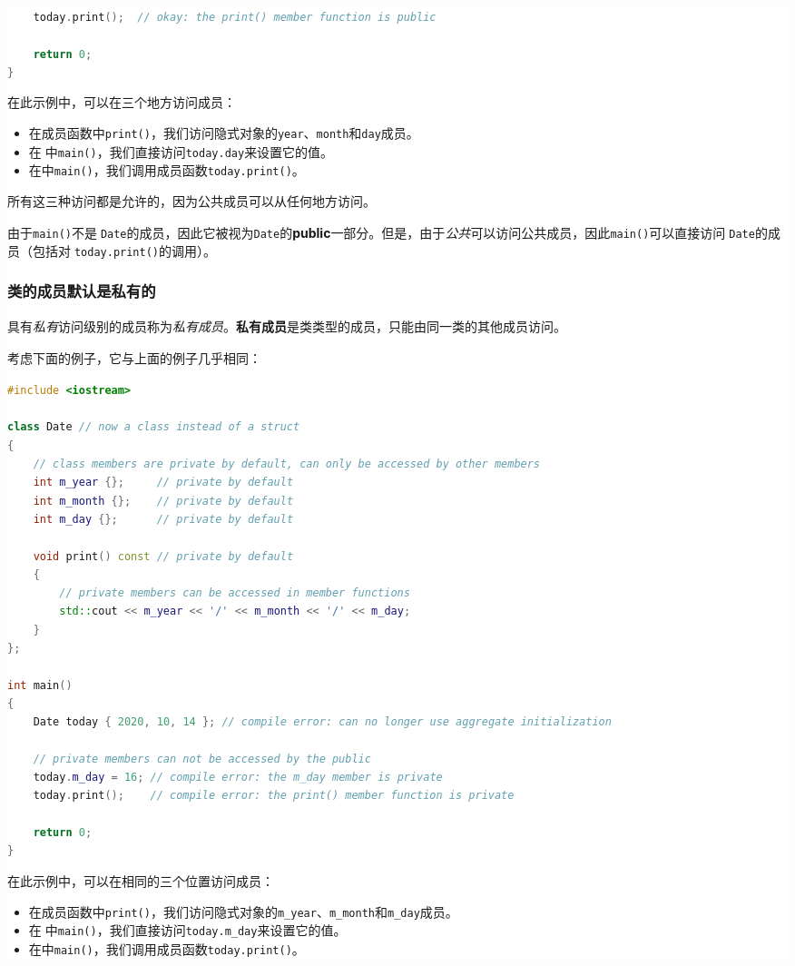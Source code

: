 ```cpp
    today.print();  // okay: the print() member function is public

    return 0;
}
```

在此示例中，可以在三个地方访问成员：

- 在成员函数中`print()`，我们访问隐式对象的`year`、`month`和`day`成员。
- 在 中`main()`，我们直接访问`today.day`来设置它的值。
- 在中`main()`，我们调用成员函数`today.print()`。

所有这三种访问都是允许的，因为公共成员可以从任何地方访问。

由于`main()`不是 `Date`的成员，因此它被视为`Date`的**public**一部分。但是，由于*公共*可以访问公共成员，因此`main()`可以直接访问 `Date`的成员（包括对 `today.print()`的调用）。

### 类的成员默认是私有的

具有*私有*访问级别的成员称为*私有成员*。**私有成员**是类类型的成员，只能由同一类的其他成员访问。

考虑下面的例子，它与上面的例子几乎相同：

```cpp
#include <iostream>

class Date // now a class instead of a struct
{
    // class members are private by default, can only be accessed by other members
    int m_year {};     // private by default
    int m_month {};    // private by default
    int m_day {};      // private by default

    void print() const // private by default
    {
        // private members can be accessed in member functions
        std::cout << m_year << '/' << m_month << '/' << m_day;
    }
};

int main()
{
    Date today { 2020, 10, 14 }; // compile error: can no longer use aggregate initialization

    // private members can not be accessed by the public
    today.m_day = 16; // compile error: the m_day member is private
    today.print();    // compile error: the print() member function is private

    return 0;
}
```

在此示例中，可以在相同的三个位置访问成员：

- 在成员函数中`print()`，我们访问隐式对象的`m_year`、`m_month`和`m_day`成员。
- 在 中`main()`，我们直接访问`today.m_day`来设置它的值。
- 在中`main()`，我们调用成员函数`today.print()`。
